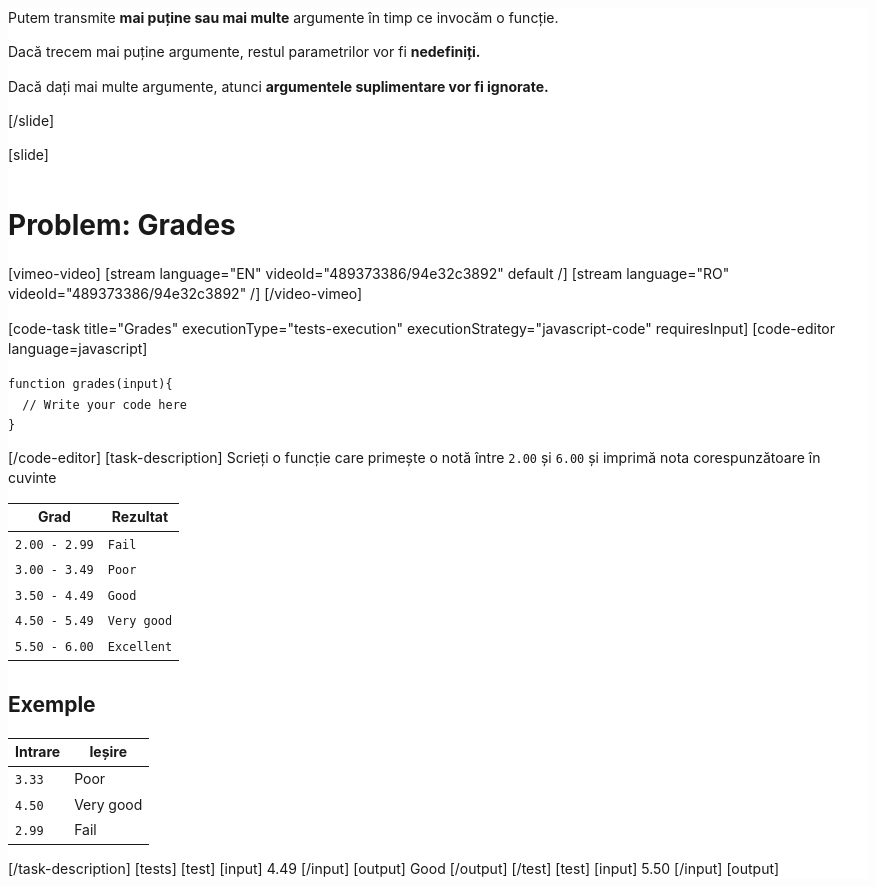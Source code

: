 Putem transmite **mai puține sau mai multe** argumente în timp ce invocăm o funcție.

Dacă trecem mai puține argumente, restul parametrilor vor fi **nedefiniți.**

Dacă dați mai multe argumente, atunci **argumentele suplimentare vor fi ignorate.**

[/slide]

[slide]
# Problem: Grades

[vimeo-video]
[stream language="EN" videoId="489373386/94e32c3892" default /]
[stream language="RO" videoId="489373386/94e32c3892"  /]
[/video-vimeo]


[code-task title="Grades" executionType="tests-execution" executionStrategy="javascript-code" requiresInput]
[code-editor language=javascript]
```
function grades(input){
  // Write your code here
}
```
[/code-editor]
[task-description]
Scrieți o funcție care primește o notă între `2.00` și `6.00` și imprimă nota corespunzătoare în cuvinte

|**Grad**|**Rezultat**|
| --- | --- |
|`2.00 - 2.99` | `Fail` |
|`3.00 - 3.49` | `Poor` |
|`3.50 - 4.49` | `Good` |
|`4.50 - 5.49` | `Very good` |
|`5.50 - 6.00` | `Excellent` |


## Exemple
|**Intrare**|**Ieșire**|
| --- | --- |
|`3.33` | Poor |
|`4.50` | Very good |
|`2.99` | Fail |

[/task-description]
[tests]
[test]
[input]
4.49
[/input]
[output]
Good
[/output]
[/test]
[test]
[input]
5.50
[/input]
[output]